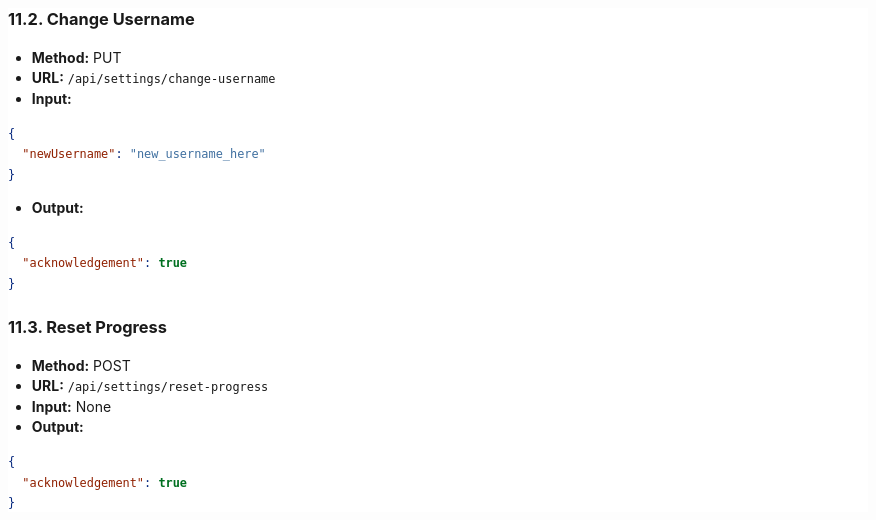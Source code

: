### 11.2. Change Username
- **Method:** PUT
- **URL:** `/api/settings/change-username`
- **Input:**
```json
{
  "newUsername": "new_username_here"
}
```
- **Output:**
```json
{
  "acknowledgement": true
}
```

### 11.3. Reset Progress
- **Method:** POST
- **URL:** `/api/settings/reset-progress`
- **Input:** None
- **Output:**
```json
{
  "acknowledgement": true
}
```